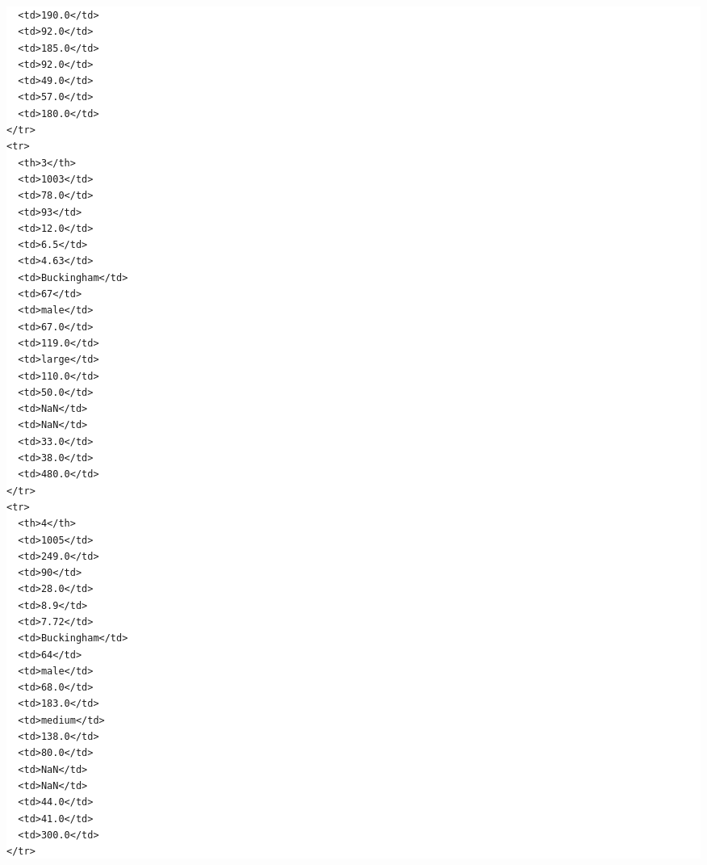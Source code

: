       <td>190.0</td>
      <td>92.0</td>
      <td>185.0</td>
      <td>92.0</td>
      <td>49.0</td>
      <td>57.0</td>
      <td>180.0</td>
    </tr>
    <tr>
      <th>3</th>
      <td>1003</td>
      <td>78.0</td>
      <td>93</td>
      <td>12.0</td>
      <td>6.5</td>
      <td>4.63</td>
      <td>Buckingham</td>
      <td>67</td>
      <td>male</td>
      <td>67.0</td>
      <td>119.0</td>
      <td>large</td>
      <td>110.0</td>
      <td>50.0</td>
      <td>NaN</td>
      <td>NaN</td>
      <td>33.0</td>
      <td>38.0</td>
      <td>480.0</td>
    </tr>
    <tr>
      <th>4</th>
      <td>1005</td>
      <td>249.0</td>
      <td>90</td>
      <td>28.0</td>
      <td>8.9</td>
      <td>7.72</td>
      <td>Buckingham</td>
      <td>64</td>
      <td>male</td>
      <td>68.0</td>
      <td>183.0</td>
      <td>medium</td>
      <td>138.0</td>
      <td>80.0</td>
      <td>NaN</td>
      <td>NaN</td>
      <td>44.0</td>
      <td>41.0</td>
      <td>300.0</td>
    </tr>
  </tbody>
</table>
</div>

